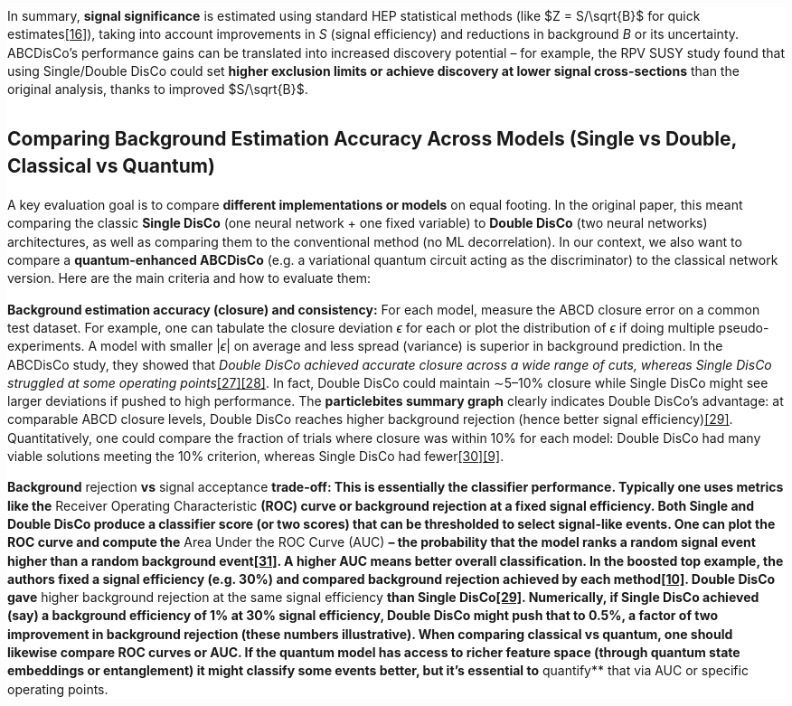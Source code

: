 In summary, **signal significance** is estimated using standard HEP statistical methods (like $Z = S/\sqrt{B}$ for quick estimates[[16]](https://www.pp.rhul.ac.uk/~cowan/stat/notes/SigCalcNote.pdf#:~:text=and%20for%20sufficiently%20large%20b,amount%20of%20data%2C%20and%20therefore)), taking into account improvements in $S$ (signal efficiency) and reductions in background $B$ or its uncertainty. ABCDisCo’s performance gains can be translated into increased discovery potential – for example, the RPV SUSY study found that using Single/Double DisCo could set **higher exclusion limits or achieve discovery at lower signal cross-sections** than the original analysis, thanks to improved $S/\sqrt{B}$.

## Comparing Background Estimation Accuracy Across Models (Single vs Double, Classical vs Quantum)

A key evaluation goal is to compare **different implementations or models** on equal footing. In the original paper, this meant comparing the classic **Single DisCo** (one neural network + one fixed variable) to **Double DisCo** (two neural networks) architectures, as well as comparing them to the conventional method (no ML decorrelation). In our context, we also want to compare a **quantum-enhanced ABCDisCo** (e.g. a variational quantum circuit acting as the discriminator) to the classical network version. Here are the main criteria and how to evaluate them:

**Background estimation accuracy (closure) and consistency:** For each model, measure the ABCD closure error on a common test dataset. For example, one can tabulate the closure deviation $\epsilon$ for each or plot the distribution of $\epsilon$ if doing multiple pseudo-experiments. A model with smaller $|\epsilon|$ on average and less spread (variance) is superior in background prediction. In the ABCDisCo study, they showed that *Double DisCo achieved accurate closure across a wide range of cuts, whereas Single DisCo struggled at some operating points*[[27]](https://indico.cern.ch/event/1122790/contributions/4713580/attachments/2381493/4270369/ABCDGuide_draft18Oct18.pdf)[[28]](https://indico.cern.ch/event/1122790/contributions/4713580/attachments/2381493/4270369/ABCDGuide_draft18Oct18.pdf). In fact, Double DisCo could maintain $\sim$5–10% closure while Single DisCo might see larger deviations if pushed to high performance. The **particlebites summary graph** clearly indicates Double DisCo’s advantage: at comparable ABCD closure levels, Double DisCo reaches higher background rejection (hence better signal efficiency)[[29]](https://www.particlebites.com/?p=8499#:~:text=background%20estimate%20%28y,better%20amount%20of%20ABCD%20closure). Quantitatively, one could compare the fraction of trials where closure was within 10% for each model: Double DisCo had many viable solutions meeting the 10% criterion, whereas Single DisCo had fewer[[30]](https://indico.cern.ch/event/1122790/contributions/4713580/attachments/2381493/4270369/ABCDGuide_draft18Oct18.pdf)[[9]](https://indico.cern.ch/event/1122790/contributions/4713580/attachments/2381493/4270369/ABCDGuide_draft18Oct18.pdf).

**Background** rejection **vs** signal acceptance **trade-off: This is essentially the classifier performance. Typically one uses metrics like the** Receiver Operating Characteristic **(ROC) curve or background rejection at a fixed signal efficiency. Both Single and Double DisCo produce a classifier score (or two scores) that can be thresholded to select signal-like events. One can plot the ROC curve and compute the** Area Under the ROC Curve (AUC) **– the probability that the model ranks a random signal event higher than a random background event**[**[31]**](https://developers.google.com/machine-learning/crash-course/classification/roc-and-auc#:~:text=Area%20under%20the%20curve%20)**. A higher AUC means better overall classification. In the boosted top example, the authors fixed a signal efficiency (e.g. 30%) and compared background rejection achieved by each method**[**[10]**](https://indico.cern.ch/event/1122790/contributions/4713580/attachments/2381493/4270369/ABCDGuide_draft18Oct18.pdf)**. Double DisCo gave** higher background rejection at the same signal efficiency **than Single DisCo**[**[29]**](https://www.particlebites.com/?p=8499#:~:text=background%20estimate%20%28y,better%20amount%20of%20ABCD%20closure)**. Numerically, if Single DisCo achieved (say) a background efficiency of 1% at 30% signal efficiency, Double DisCo might push that to 0.5%, a factor of two improvement in background rejection (these numbers illustrative). When comparing classical vs quantum, one should likewise compare ROC curves or AUC. If the quantum model has access to richer feature space (through quantum state embeddings or entanglement) it might classify some events better, but it’s essential to** quantify** that via AUC or specific operating points.
